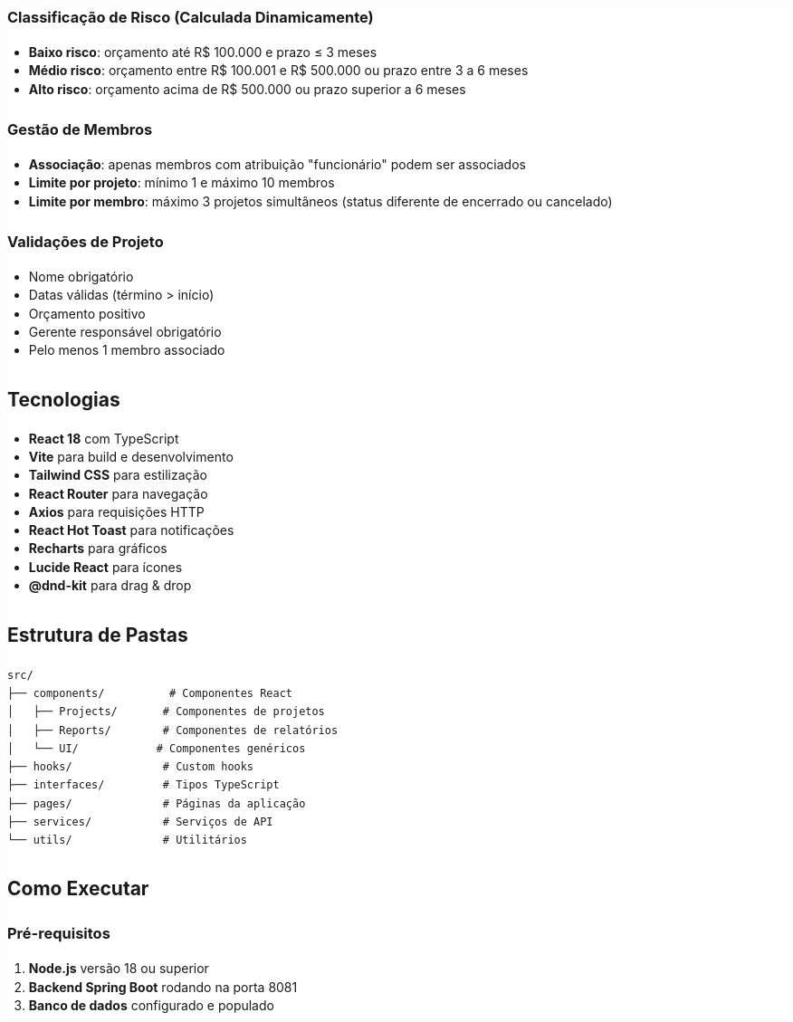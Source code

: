 ### Classificação de Risco (Calculada Dinamicamente)
- **Baixo risco**: orçamento até R$ 100.000 e prazo ≤ 3 meses
- **Médio risco**: orçamento entre R$ 100.001 e R$ 500.000 ou prazo entre 3 a 6 meses
- **Alto risco**: orçamento acima de R$ 500.000 ou prazo superior a 6 meses

### Gestão de Membros
- **Associação**: apenas membros com atribuição "funcionário" podem ser associados
- **Limite por projeto**: mínimo 1 e máximo 10 membros
- **Limite por membro**: máximo 3 projetos simultâneos (status diferente de encerrado ou cancelado)

### Validações de Projeto
- Nome obrigatório
- Datas válidas (término > início)
- Orçamento positivo
- Gerente responsável obrigatório
- Pelo menos 1 membro associado

## Tecnologias

- **React 18** com TypeScript
- **Vite** para build e desenvolvimento
- **Tailwind CSS** para estilização
- **React Router** para navegação
- **Axios** para requisições HTTP
- **React Hot Toast** para notificações
- **Recharts** para gráficos
- **Lucide React** para ícones
- **@dnd-kit** para drag & drop

## Estrutura de Pastas

```
src/
├── components/          # Componentes React
│   ├── Projects/       # Componentes de projetos
│   ├── Reports/        # Componentes de relatórios
│   └── UI/            # Componentes genéricos
├── hooks/              # Custom hooks
├── interfaces/         # Tipos TypeScript
├── pages/              # Páginas da aplicação
├── services/           # Serviços de API
└── utils/              # Utilitários
```

## Como Executar

### Pré-requisitos
1. **Node.js** versão 18 ou superior
2. **Backend Spring Boot** rodando na porta 8081
3. **Banco de dados** configurado e populado
